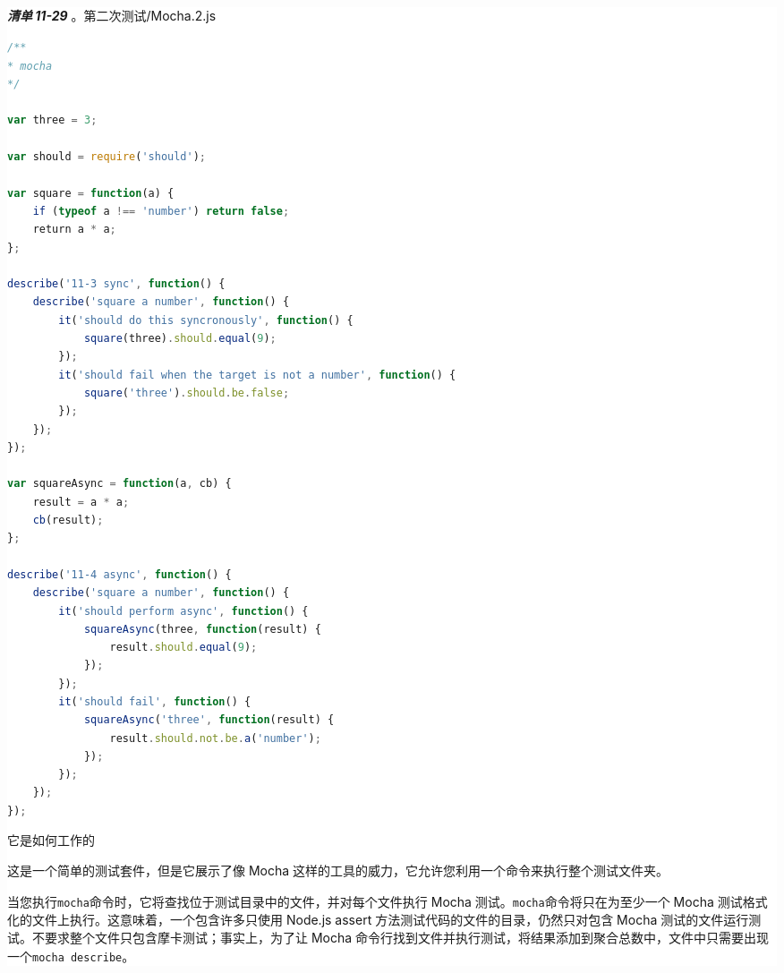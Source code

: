 ***清单 11-29*** 。第二次测试/Mocha.2.js

```js
/**
* mocha
*/

var three = 3;

var should = require('should');

var square = function(a) {
    if (typeof a !== 'number') return false;
    return a * a;
};

describe('11-3 sync', function() {
    describe('square a number', function() {
        it('should do this syncronously', function() {
            square(three).should.equal(9);
        });
        it('should fail when the target is not a number', function() {
            square('three').should.be.false;
        });
    });
});

var squareAsync = function(a, cb) {
    result = a * a;
    cb(result);
};

describe('11-4 async', function() {
    describe('square a number', function() {
        it('should perform async', function() {
            squareAsync(three, function(result) {
                result.should.equal(9);
            });
        });
        it('should fail', function() {
            squareAsync('three', function(result) {
                result.should.not.be.a('number');
            });
        });
    });
});
```

它是如何工作的

这是一个简单的测试套件，但是它展示了像 Mocha 这样的工具的威力，它允许您利用一个命令来执行整个测试文件夹。

当您执行`mocha`命令时，它将查找位于测试目录中的文件，并对每个文件执行 Mocha 测试。`mocha`命令将只在为至少一个 Mocha 测试格式化的文件上执行。这意味着，一个包含许多只使用 Node.js assert 方法测试代码的文件的目录，仍然只对包含 Mocha 测试的文件运行测试。不要求整个文件只包含摩卡测试；事实上，为了让 Mocha 命令行找到文件并执行测试，将结果添加到聚合总数中，文件中只需要出现一个`mocha describe`。
